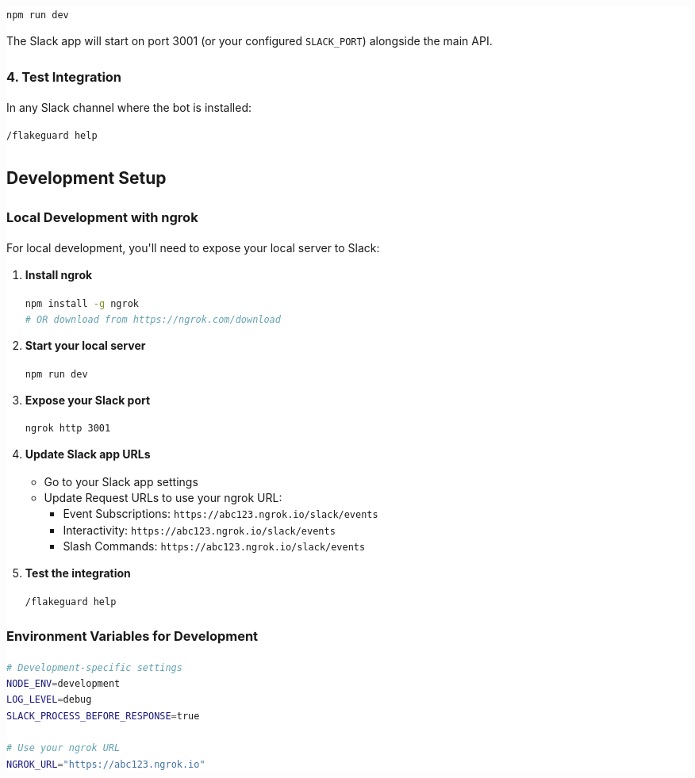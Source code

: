 ```bash
npm run dev
```

The Slack app will start on port 3001 (or your configured `SLACK_PORT`) alongside the main API.

### 4. Test Integration

In any Slack channel where the bot is installed:

```
/flakeguard help
```

## Development Setup

### Local Development with ngrok

For local development, you'll need to expose your local server to Slack:

1. **Install ngrok**
   ```bash
   npm install -g ngrok
   # OR download from https://ngrok.com/download
   ```

2. **Start your local server**
   ```bash
   npm run dev
   ```

3. **Expose your Slack port**
   ```bash
   ngrok http 3001
   ```

4. **Update Slack app URLs**
   - Go to your Slack app settings
   - Update Request URLs to use your ngrok URL:
     - Event Subscriptions: `https://abc123.ngrok.io/slack/events`
     - Interactivity: `https://abc123.ngrok.io/slack/events`
     - Slash Commands: `https://abc123.ngrok.io/slack/events`

5. **Test the integration**
   ```
   /flakeguard help
   ```

### Environment Variables for Development

```bash
# Development-specific settings
NODE_ENV=development
LOG_LEVEL=debug
SLACK_PROCESS_BEFORE_RESPONSE=true

# Use your ngrok URL
NGROK_URL="https://abc123.ngrok.io"
```
